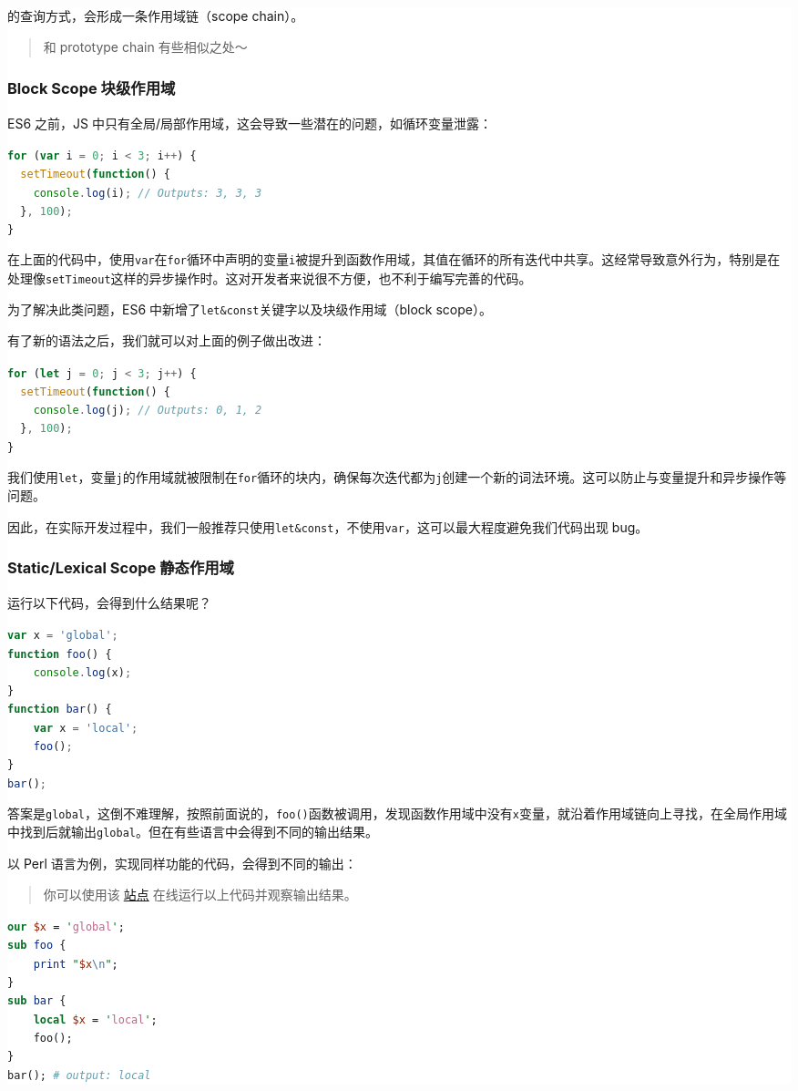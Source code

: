 的查询方式，会形成一条作用域链（scope chain）。

> 和 prototype chain 有些相似之处～

### Block Scope 块级作用域

ES6 之前，JS 中只有全局/局部作用域，这会导致一些潜在的问题，如循环变量泄露：

```JavaScript
for (var i = 0; i < 3; i++) {
  setTimeout(function() {
    console.log(i); // Outputs: 3, 3, 3
  }, 100);
}
```

在上面的代码中，使用`var`在`for`循环中声明的变量`i`被提升到函数作用域，其值在循环的所有迭代中共享。这经常导致意外行为，特别是在处理像`setTimeout`这样的异步操作时。这对开发者来说很不方便，也不利于编写完善的代码。

为了解决此类问题，ES6 中新增了`let&const`关键字以及块级作用域（block scope）。

有了新的语法之后，我们就可以对上面的例子做出改进：

```JavaScript
for (let j = 0; j < 3; j++) {
  setTimeout(function() {
    console.log(j); // Outputs: 0, 1, 2
  }, 100);
}
```

我们使用`let`，变量`j`的作用域就被限制在`for`循环的块内，确保每次迭代都为`j`创建一个新的词法环境。这可以防止与变量提升和异步操作等问题。

因此，在实际开发过程中，我们一般推荐只使用`let&const`，不使用`var`，这可以最大程度避免我们代码出现 bug。

### Static/Lexical Scope 静态作用域

运行以下代码，会得到什么结果呢？

```JavaScript
var x = 'global';
function foo() {
    console.log(x);
}
function bar() {
    var x = 'local';
    foo();
}
bar();
```

答案是`global`，这倒不难理解，按照前面说的，`foo()`函数被调用，发现函数作用域中没有`x`变量，就沿着作用域链向上寻找，在全局作用域中找到后就输出`global`。但在有些语言中会得到不同的输出结果。

以 Perl 语言为例，实现同样功能的代码，会得到不同的输出：

> 你可以使用该 [站点](https://www.jyshare.com/compile/) 在线运行以上代码并观察输出结果。

```Perl
our $x = 'global';
sub foo {
    print "$x\n";
}
sub bar {
    local $x = 'local';
    foo();
}
bar(); # output: local
```
